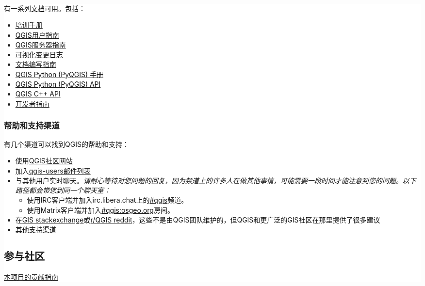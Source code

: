 有一系列[文档](https://qgis.org/resources/hub/#documentation)可用。包括：

- [培训手册](https://docs.qgis.org/latest/en/docs/training_manual/index.html)
- [QGIS用户指南](https://docs.qgis.org/latest/en/docs/user_manual/index.html)
- [QGIS服务器指南](https://docs.qgis.org/latest/en/docs/server_manual/index.html)
- [可视化变更日志](https://qgis.org/project/visual-changelogs/)
- [文档编写指南](https://docs.qgis.org/latest/en/docs/documentation_guidelines/index.html)
- [QGIS Python (PyQGIS) 手册](https://docs.qgis.org/latest/en/docs/pyqgis_developer_cookbook/index.html)
- [QGIS Python (PyQGIS) API](https://qgis.org/pyqgis/)
- [QGIS C++ API](https://qgis.org/api/)
- [开发者指南](https://docs.qgis.org/latest/en/docs/developers_guide/index.html)

### 帮助和支持渠道

有几个渠道可以找到QGIS的帮助和支持：

- 使用[QGIS社区网站](https://qgis.org)
- 加入[qgis-users邮件列表](https://lists.osgeo.org/mailman/listinfo/qgis-user)
- 与其他用户实时聊天。*请耐心等待对您问题的回复，因为频道上的许多人在做其他事情，可能需要一段时间才能注意到您的问题。以下路径都会带您到同一个聊天室：*
    - 使用IRC客户端并加入irc.libera.chat上的[#qgis](https://web.libera.chat/?channels=#qgis)频道。
    - 使用Matrix客户端并加入[#qgis:osgeo.org](https://matrix.to/#/#qgis:osgeo.org)房间。
- 在[GIS stackexchange](https://gis.stackexchange.com/)或[r/QGIS reddit](https://www.reddit.com/r/QGIS/)，这些不是由QGIS团队维护的，但QGIS和更广泛的GIS社区在那里提供了很多建议
- [其他支持渠道](https://qgis.org/resources/support/)

## 参与社区

[本项目的贡献指南](CONTRIBUTING.md)